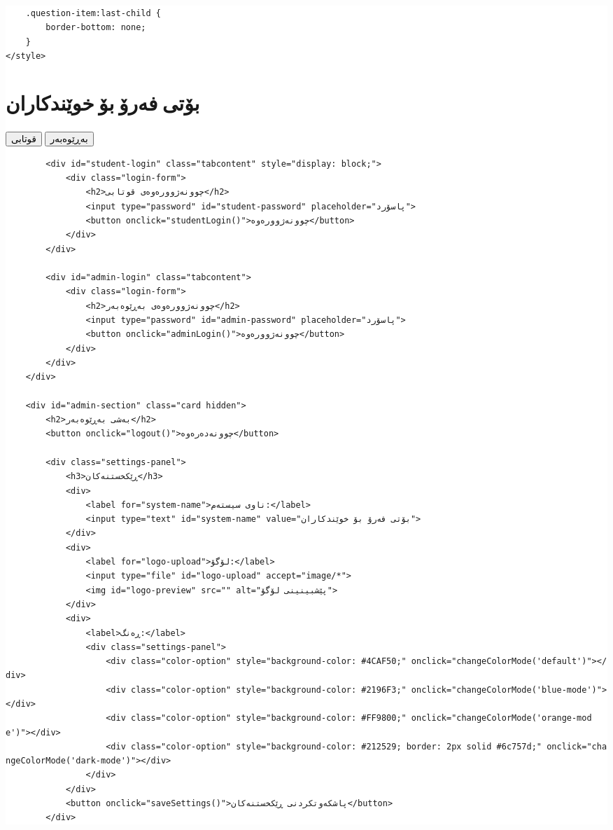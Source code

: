         .question-item:last-child {
            border-bottom: none;
        }
    </style>
</head>
<body>
    <div class="container">
        <div id="login-section" class="card">
            <h1>بۆتی فەرۆ بۆ خوێندکاران</h1>
            <div class="tab">
                <button class="tablinks active" onclick="openTab(event, 'student-login')">قوتابی</button>
                <button class="tablinks" onclick="openTab(event, 'admin-login')">بەڕێوەبەر</button>
            </div>

            <div id="student-login" class="tabcontent" style="display: block;">
                <div class="login-form">
                    <h2>چوونەژوورەوەی قوتابی</h2>
                    <input type="password" id="student-password" placeholder="پاسۆرد">
                    <button onclick="studentLogin()">چوونەژوورەوە</button>
                </div>
            </div>

            <div id="admin-login" class="tabcontent">
                <div class="login-form">
                    <h2>چوونەژوورەوەی بەڕێوەبەر</h2>
                    <input type="password" id="admin-password" placeholder="پاسۆرد">
                    <button onclick="adminLogin()">چوونەژوورەوە</button>
                </div>
            </div>
        </div>

        <div id="admin-section" class="card hidden">
            <h2>بەشی بەڕێوەبەر</h2>
            <button onclick="logout()">چوونەدەرەوە</button>
            
            <div class="settings-panel">
                <h3>ڕێکخستنەکان</h3>
                <div>
                    <label for="system-name">ناوی سیستەم:</label>
                    <input type="text" id="system-name" value="بۆتی فەرۆ بۆ خوێندکاران">
                </div>
                <div>
                    <label for="logo-upload">لۆگۆ:</label>
                    <input type="file" id="logo-upload" accept="image/*">
                    <img id="logo-preview" src="" alt="پێشبینینی لۆگۆ">
                </div>
                <div>
                    <label>ڕەنگ:</label>
                    <div class="settings-panel">
                        <div class="color-option" style="background-color: #4CAF50;" onclick="changeColorMode('default')"></div>
                        <div class="color-option" style="background-color: #2196F3;" onclick="changeColorMode('blue-mode')"></div>
                        <div class="color-option" style="background-color: #FF9800;" onclick="changeColorMode('orange-mode')"></div>
                        <div class="color-option" style="background-color: #212529; border: 2px solid #6c757d;" onclick="changeColorMode('dark-mode')"></div>
                    </div>
                </div>
                <button onclick="saveSettings()">پاشکەوتکردنی ڕێکخستنەکان</button>
            </div>
